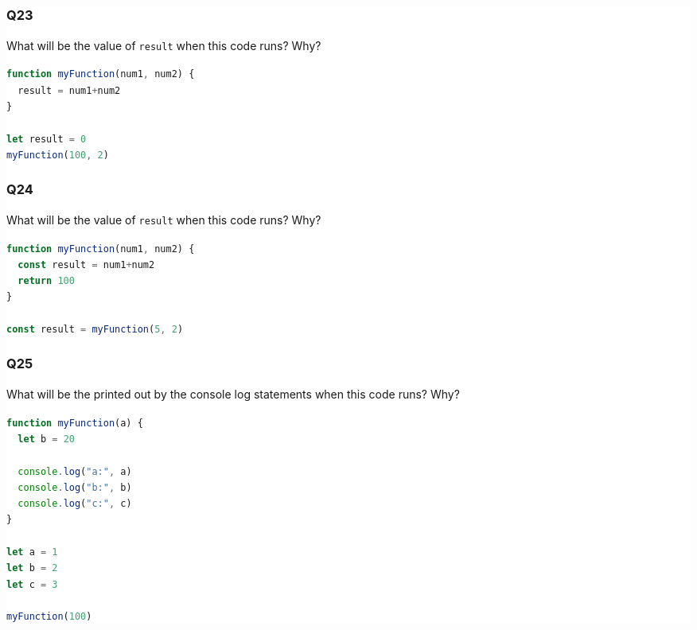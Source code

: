 
### Q23
What will be the value of `result` when this code runs? Why?

```javascript
function myFunction(num1, num2) {
  result = num1+num2
}

let result = 0
myFunction(100, 2)
```



### Q24
What will be the value of `result` when this code runs? Why?

```javascript
function myFunction(num1, num2) {
  const result = num1+num2
  return 100
}

const result = myFunction(5, 2)
```


### Q25
What will be the printed out by the console log statements when this code runs? Why?
```javascript
function myFunction(a) {
  let b = 20
  
  console.log("a:", a)
  console.log("b:", b)
  console.log("c:", c)
}

let a = 1
let b = 2
let c = 3

myFunction(100)
```


